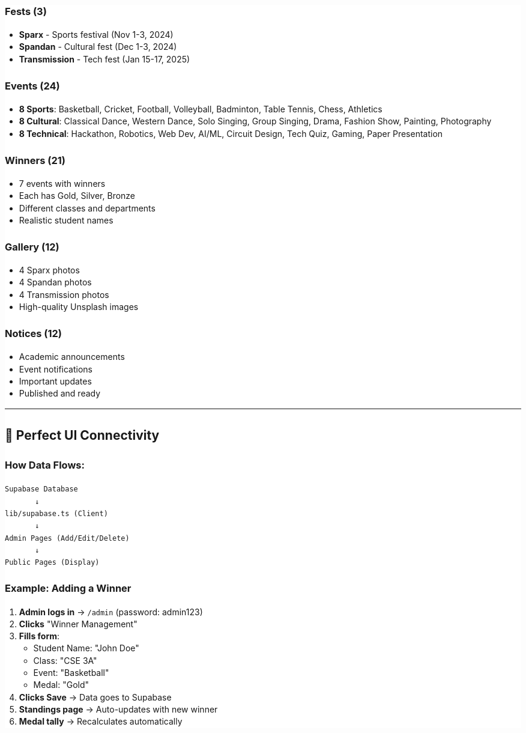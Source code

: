 ### Fests (3)
- **Sparx** - Sports festival (Nov 1-3, 2024)
- **Spandan** - Cultural fest (Dec 1-3, 2024)
- **Transmission** - Tech fest (Jan 15-17, 2025)

### Events (24)
- **8 Sports**: Basketball, Cricket, Football, Volleyball, Badminton, Table Tennis, Chess, Athletics
- **8 Cultural**: Classical Dance, Western Dance, Solo Singing, Group Singing, Drama, Fashion Show, Painting, Photography
- **8 Technical**: Hackathon, Robotics, Web Dev, AI/ML, Circuit Design, Tech Quiz, Gaming, Paper Presentation

### Winners (21)
- 7 events with winners
- Each has Gold, Silver, Bronze
- Different classes and departments
- Realistic student names

### Gallery (12)
- 4 Sparx photos
- 4 Spandan photos
- 4 Transmission photos
- High-quality Unsplash images

### Notices (12)
- Academic announcements
- Event notifications
- Important updates
- Published and ready

---

## 🔗 Perfect UI Connectivity

### How Data Flows:

```
Supabase Database
       ↓
lib/supabase.ts (Client)
       ↓
Admin Pages (Add/Edit/Delete)
       ↓
Public Pages (Display)
```

### Example: Adding a Winner

1. **Admin logs in** → `/admin` (password: admin123)
2. **Clicks** "Winner Management"
3. **Fills form**:
   - Student Name: "John Doe"
   - Class: "CSE 3A"
   - Event: "Basketball"
   - Medal: "Gold"
4. **Clicks Save** → Data goes to Supabase
5. **Standings page** → Auto-updates with new winner
6. **Medal tally** → Recalculates automatically
